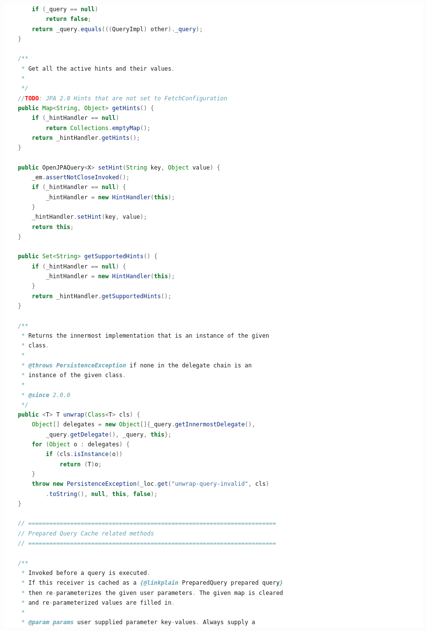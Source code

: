 ```java
        if (_query == null)
            return false;
		return _query.equals(((QueryImpl) other)._query);
	}

	/**
	 * Get all the active hints and their values.
	 * 
	 */
    //TODO: JPA 2.0 Hints that are not set to FetchConfiguration 
    public Map<String, Object> getHints() {
        if (_hintHandler == null)
            return Collections.emptyMap();
        return _hintHandler.getHints();
    }

    public OpenJPAQuery<X> setHint(String key, Object value) {
        _em.assertNotCloseInvoked();
        if (_hintHandler == null) {
            _hintHandler = new HintHandler(this);
        }
        _hintHandler.setHint(key, value);
        return this;
    }

    public Set<String> getSupportedHints() {
        if (_hintHandler == null) {
            _hintHandler = new HintHandler(this);
        }
        return _hintHandler.getSupportedHints();
    }

    /**
     * Returns the innermost implementation that is an instance of the given 
     * class. 
     * 
     * @throws PersistenceException if none in the delegate chain is an 
     * instance of the given class.
     * 
     * @since 2.0.0
     */
    public <T> T unwrap(Class<T> cls) {
        Object[] delegates = new Object[]{_query.getInnermostDelegate(), 
            _query.getDelegate(), _query, this};
        for (Object o : delegates) {
            if (cls.isInstance(o))
                return (T)o;
        }
        throw new PersistenceException(_loc.get("unwrap-query-invalid", cls)
            .toString(), null, this, false);
    }
    
    // =======================================================================
    // Prepared Query Cache related methods
    // =======================================================================
    
    /**
     * Invoked before a query is executed.
     * If this receiver is cached as a {@linkplain PreparedQuery prepared query}
     * then re-parameterizes the given user parameters. The given map is cleared
     * and re-parameterized values are filled in. 
     * 
     * @param params user supplied parameter key-values. Always supply a 
```